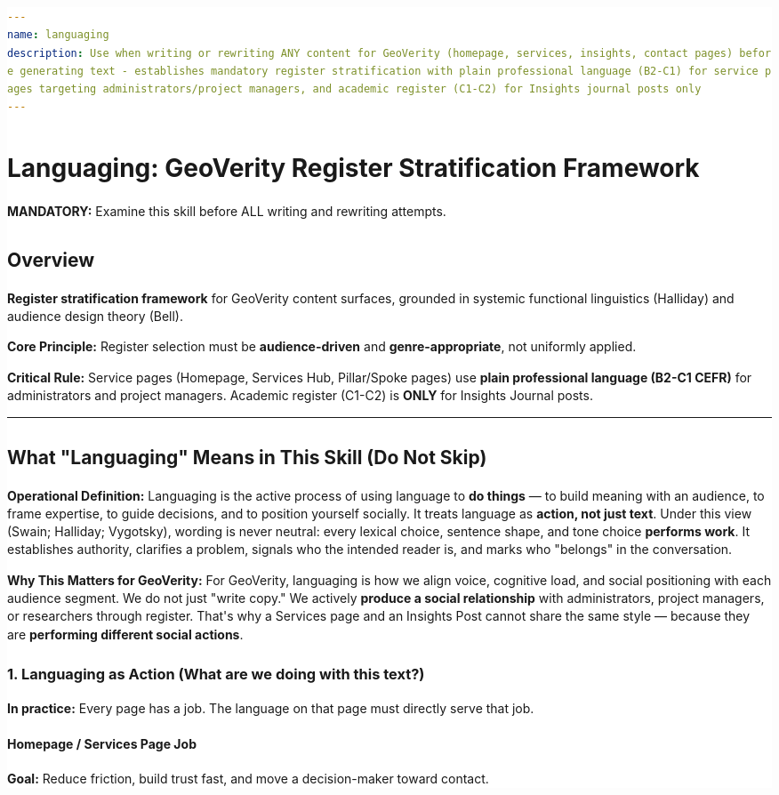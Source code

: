```yaml
---
name: languaging
description: Use when writing or rewriting ANY content for GeoVerity (homepage, services, insights, contact pages) before generating text - establishes mandatory register stratification with plain professional language (B2-C1) for service pages targeting administrators/project managers, and academic register (C1-C2) for Insights journal posts only
---
```


# Languaging: GeoVerity Register Stratification Framework

**MANDATORY:** Examine this skill before ALL writing and rewriting attempts.

## Overview

**Register stratification framework** for GeoVerity content surfaces, grounded in systemic functional linguistics (Halliday) and audience design theory (Bell).

**Core Principle:** Register selection must be **audience-driven** and **genre-appropriate**, not uniformly applied.

**Critical Rule:** Service pages (Homepage, Services Hub, Pillar/Spoke pages) use **plain professional language (B2-C1 CEFR)** for administrators and project managers. Academic register (C1-C2) is **ONLY** for Insights Journal posts.

---

## What "Languaging" Means in This Skill (Do Not Skip)

**Operational Definition:**
Languaging is the active process of using language to **do things** — to build meaning with an audience, to frame expertise, to guide decisions, and to position yourself socially. It treats language as **action, not just text**. Under this view (Swain; Halliday; Vygotsky), wording is never neutral: every lexical choice, sentence shape, and tone choice **performs work**. It establishes authority, clarifies a problem, signals who the intended reader is, and marks who "belongs" in the conversation.

**Why This Matters for GeoVerity:**
For GeoVerity, languaging is how we align voice, cognitive load, and social positioning with each audience segment. We do not just "write copy." We actively **produce a social relationship** with administrators, project managers, or researchers through register. That's why a Services page and an Insights Post cannot share the same style — because they are **performing different social actions**.

### 1. Languaging as Action (What are we doing with this text?)

**In practice:** Every page has a job. The language on that page must directly serve that job.

#### Homepage / Services Page Job
**Goal:** Reduce friction, build trust fast, and move a decision-maker toward contact.
